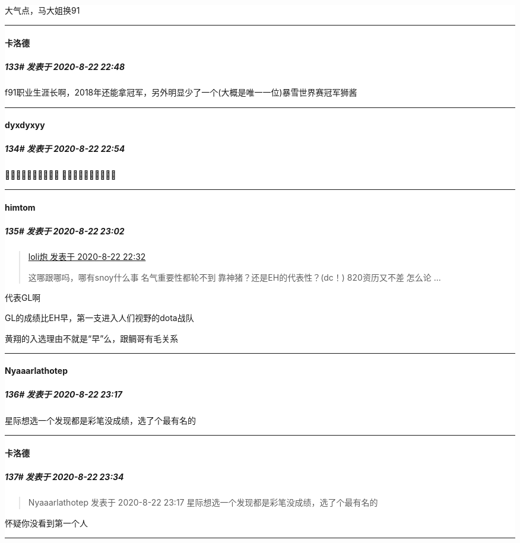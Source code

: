 
大气点，马大姐换91


-----

####  卡洛德  
##### 133#       发表于 2020-8-22 22:48


f91职业生涯长啊，2018年还能拿冠军，另外明显少了一个(大概是唯一一位)暴雪世界赛冠军狮酱


-----

####  dyxdyxyy  
##### 134#       发表于 2020-8-22 22:54


🔪🐢🔪🐢🔪🐢🔪🐢🔪🐢
🔪🐢🔪🐢🔪🐢🔪🐢🔪🐢


-----

####  himtom  
##### 135#       发表于 2020-8-22 23:02


<blockquote><a href="httphttps://bbs.saraba1st.com/2b/forum.php?mod=redirect&amp;goto=findpost&amp;pid=48520417&amp;ptid=1955988" target="_blank">loli炮 发表于 2020-8-22 22:32</a>

这哪跟哪吗，哪有snoy什么事 名气重要性都轮不到 靠神猪？还是EH的代表性？(dc！) 820资历又不差 怎么论 ...</blockquote>
代表GL啊

GL的成绩比EH早，第一支进入人们视野的dota战队

黄翔的入选理由不就是“早”么，跟鲷哥有毛关系


-----

####  Nyaaarlathotep  
##### 136#       发表于 2020-8-22 23:17


星际想选一个发现都是彩笔没成绩，选了个最有名的


-----

####  卡洛德  
##### 137#       发表于 2020-8-22 23:34


<blockquote>Nyaaarlathotep 发表于 2020-8-22 23:17
星际想选一个发现都是彩笔没成绩，选了个最有名的</blockquote>
怀疑你没看到第一个人


-----
